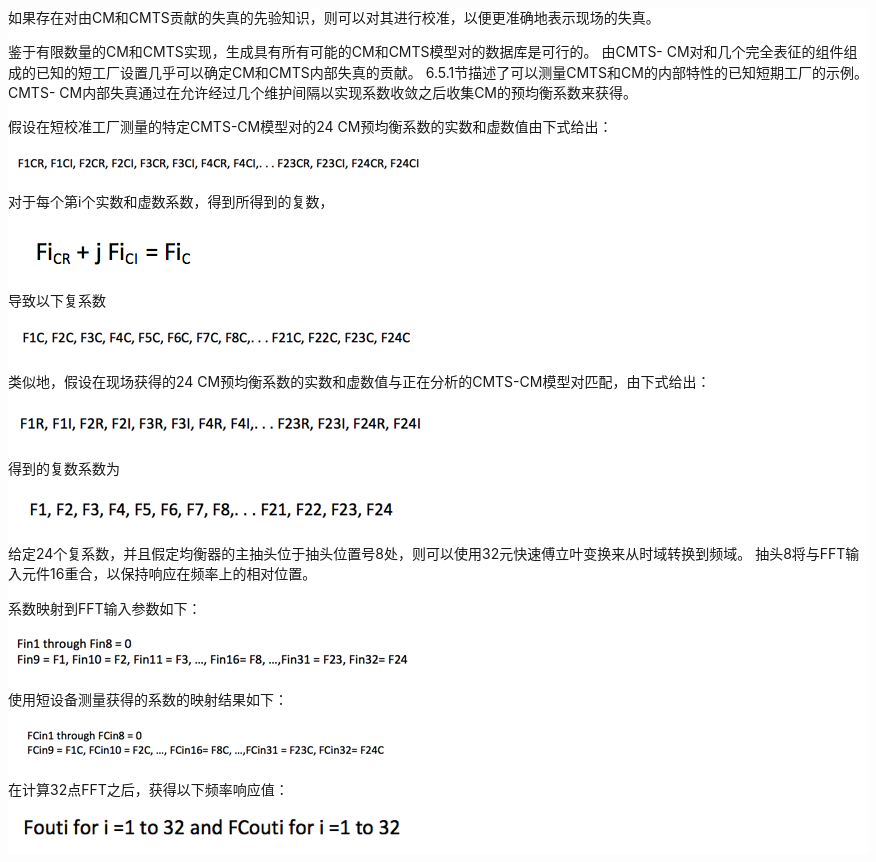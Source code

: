 如果存在对由CM和CMTS贡献的失真的先验知识，则可以对其进行校准，以便更准确地表示现场的失真。

鉴于有限数量的CM和CMTS实现，生成具有所有可能的CM和CMTS模型对的数据库是可行的。 由CMTS-
CM对和几个完全表征的组件组成的已知的短工厂设置几乎可以确定CM和CMTS内部失真的贡献。
6.5.1节描述了可以测量CMTS和CM的内部特性的已知短期工厂的示例。 CMTS-
CM内部失真通过在允许经过几个维护间隔以实现系数收敛之后收集CM的预均衡系数来获得。

假设在短校准工厂测量的特定CMTS-CM模型对的24 CM预均衡系数的实数和虚数值由下式给出：

![](PNMPFULL_zhCN.files/image094.png)

对于每个第i个实数和虚数系数，得到所得到的复数，

![](PNMPFULL_zhCN.files/image096.png)

导致以下复系数

![](PNMPFULL_zhCN.files/image098.png)

类似地，假设在现场获得的24 CM预均衡系数的实数和虚数值与正在分析的CMTS-CM模型对匹配，由下式给出：

![](PNMPFULL_zhCN.files/image100.png)

得到的复数系数为

![](PNMPFULL_zhCN.files/image102.png)

给定24个复系数，并且假定均衡器的主抽头位于抽头位置号8处，则可以使用32元快速傅立叶变换来从时域转换到频域。
抽头8将与FFT输入元件16重合，以保持响应在频率上的相对位置。

系数映射到FFT输入参数如下：

![](PNMPFULL_zhCN.files/image104.png)

使用短设备测量获得的系数的映射结果如下：

![](PNMPFULL_zhCN.files/image106.png)

在计算32点FFT之后，获得以下频率响应值：

![](PNMPFULL_zhCN.files/image108.png)
